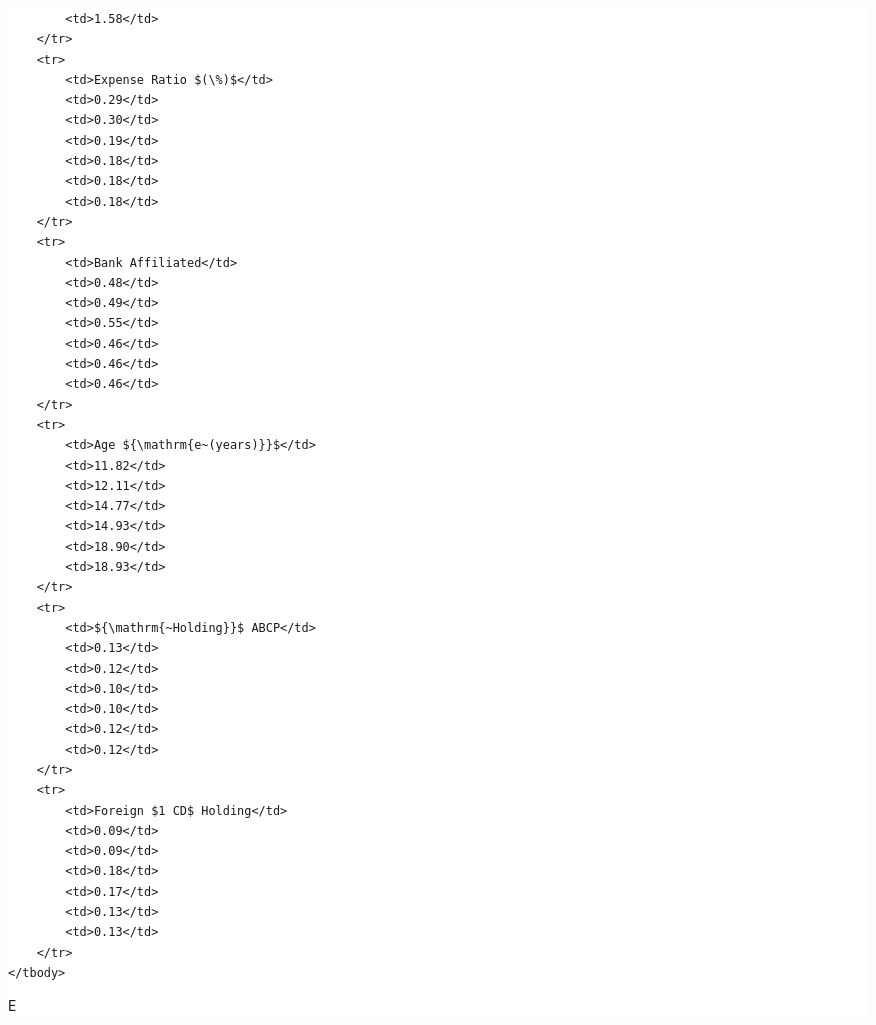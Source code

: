 			<td>1.58</td>
		</tr>
		<tr>
			<td>Expense Ratio $(\%)$</td>
			<td>0.29</td>
			<td>0.30</td>
			<td>0.19</td>
			<td>0.18</td>
			<td>0.18</td>
			<td>0.18</td>
		</tr>
		<tr>
			<td>Bank Affiliated</td>
			<td>0.48</td>
			<td>0.49</td>
			<td>0.55</td>
			<td>0.46</td>
			<td>0.46</td>
			<td>0.46</td>
		</tr>
		<tr>
			<td>Age ${\mathrm{e~(years)}}$</td>
			<td>11.82</td>
			<td>12.11</td>
			<td>14.77</td>
			<td>14.93</td>
			<td>18.90</td>
			<td>18.93</td>
		</tr>
		<tr>
			<td>${\mathrm{~Holding}}$ ABCP</td>
			<td>0.13</td>
			<td>0.12</td>
			<td>0.10</td>
			<td>0.10</td>
			<td>0.12</td>
			<td>0.12</td>
		</tr>
		<tr>
			<td>Foreign $1 CD$ Holding</td>
			<td>0.09</td>
			<td>0.09</td>
			<td>0.18</td>
			<td>0.17</td>
			<td>0.13</td>
			<td>0.13</td>
		</tr>
	</tbody>
</table>

E
